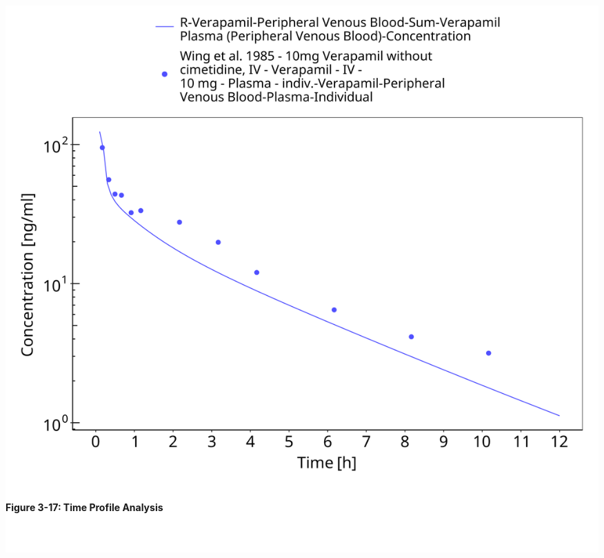 ![](images/006_section_results-and-discussion/009_section_ct-profiles/15_time_profile_plot_Verapamil_iv_Verapamil_10mg_SD__10min___Wing_1985__n_1.png)



**Figure 3-17: Time Profile Analysis**


<br>
<br>


<a id="figure-3-18"></a>
